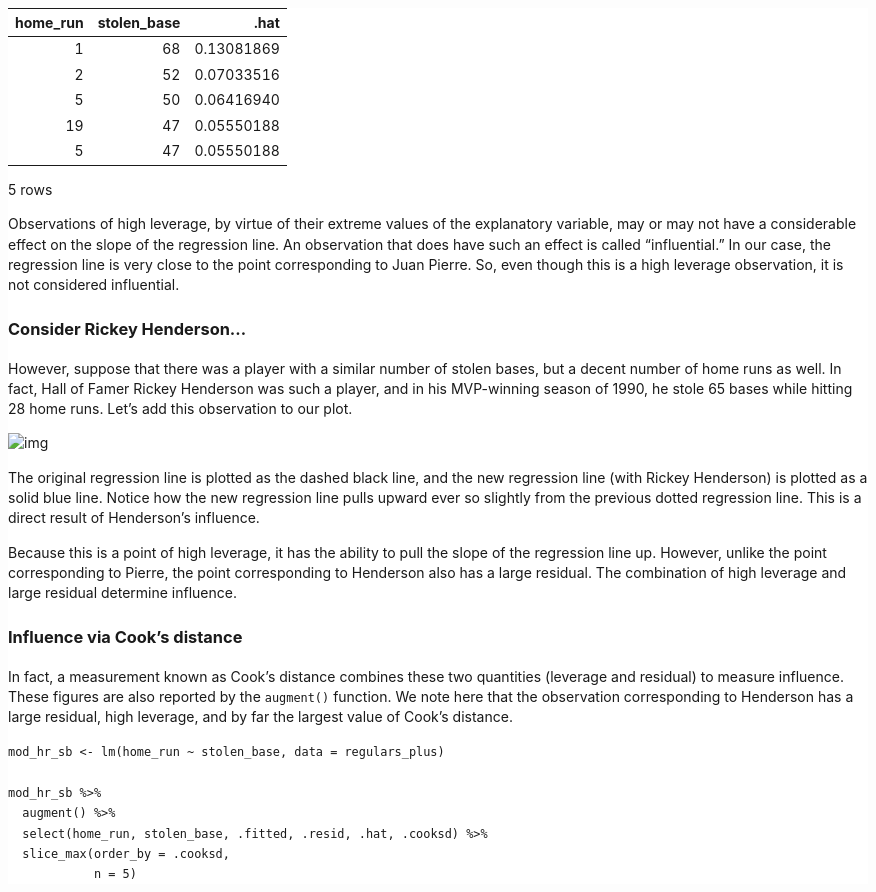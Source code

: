 

| home_run<dbl> | stolen_base<dbl> |  .hat<dbl> |
| ------------: | ---------------: | ---------: |
|             1 |               68 | 0.13081869 |
|             2 |               52 | 0.07033516 |
|             5 |               50 | 0.06416940 |
|            19 |               47 | 0.05550188 |
|             5 |               47 | 0.05550188 |

5 rows

Observations of high leverage, by virtue of their extreme values of the explanatory variable, may or may not have a considerable effect on the slope of the regression line. An observation that does have such an effect is called “influential.” In our case, the regression line is very close to the point corresponding to Juan Pierre. So, even though this is a high leverage observation, it is not considered influential.

### Consider Rickey Henderson…

However, suppose that there was a player with a similar number of stolen bases, but a decent number of home runs as well. In fact, Hall of Famer Rickey Henderson was such a player, and in his MVP-winning season of 1990, he stole 65 bases while hitting 28 home runs. Let’s add this observation to our plot.

![img](https://openintro.shinyapps.io/ims-03-introduction-to-linear-models-05/_w_46c3b33a/03-05-lesson_files/figure-html/up4-1.png)

The original regression line is plotted as the dashed black line, and the new regression line (with Rickey Henderson) is plotted as a solid blue line. Notice how the new regression line pulls upward ever so slightly from the previous dotted regression line. This is a direct result of Henderson’s influence.

Because this is a point of high leverage, it has the ability to pull the slope of the regression line up. However, unlike the point corresponding to Pierre, the point corresponding to Henderson also has a large residual. The combination of high leverage and large residual determine influence.

### Influence via Cook’s distance

In fact, a measurement known as Cook’s distance combines these two quantities (leverage and residual) to measure influence. These figures are also reported by the `augment()` function. We note here that the observation corresponding to Henderson has a large residual, high leverage, and by far the largest value of Cook’s distance.

```
mod_hr_sb <- lm(home_run ~ stolen_base, data = regulars_plus)

mod_hr_sb %>%
  augment() %>%
  select(home_run, stolen_base, .fitted, .resid, .hat, .cooksd) %>%
  slice_max(order_by = .cooksd,
            n = 5)
```
